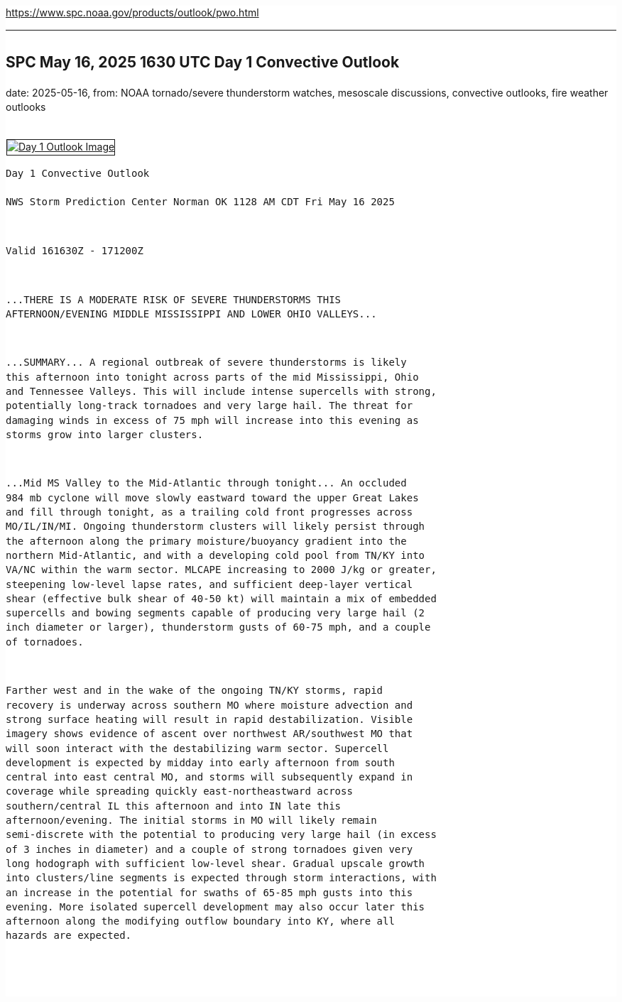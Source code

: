 <https://www.spc.noaa.gov/products/outlook/pwo.html>

---

## SPC May 16, 2025 1630 UTC Day 1 Convective Outlook

date: 2025-05-16, from: NOAA tornado/severe thunderstorm watches, mesoscale discussions, convective outlooks, fire weather outlooks

<br /><a href="https://www.spc.noaa.gov/products/outlook/day1otlk.html"><img src="https://www.spc.noaa.gov/products/outlook/day1otlk.gif" border="1" alt="Day 1 Outlook Image" hspace="1" vspace="1" width="815" height="555" align="center" /></a><pre>
Day 1 Convective Outlook  
NWS Storm Prediction Center Norman OK
1128 AM CDT Fri May 16 2025

Valid 161630Z - 171200Z

...THERE IS A MODERATE RISK OF SEVERE THUNDERSTORMS THIS
AFTERNOON/EVENING MIDDLE MISSISSIPPI AND LOWER OHIO VALLEYS...

...SUMMARY...
A regional outbreak of severe thunderstorms is likely this afternoon
into tonight across parts of the mid Mississippi, Ohio and Tennessee
Valleys. This will include intense supercells with strong,
potentially long-track tornadoes and very large hail. The threat for
damaging winds in excess of 75 mph will increase into this evening
as storms grow into larger clusters.

...Mid MS Valley to the Mid-Atlantic through tonight...
An occluded 984 mb cyclone will move slowly eastward toward the
upper Great Lakes and fill through tonight, as a trailing cold front
progresses across MO/IL/IN/MI.  Ongoing thunderstorm clusters will
likely persist through the afternoon along the primary
moisture/buoyancy gradient into the northern Mid-Atlantic, and with
a developing cold pool from TN/KY into VA/NC within the warm sector.
 MLCAPE increasing to 2000 J/kg or greater, steepening low-level
lapse rates, and sufficient deep-layer vertical shear (effective
bulk shear of 40-50 kt) will maintain a mix of embedded supercells
and bowing segments capable of producing very large hail (2 inch
diameter or larger), thunderstorm gusts of 60-75 mph, and a couple
of tornadoes.

Farther west and in the wake of the ongoing TN/KY storms, rapid
recovery is underway across southern MO where moisture advection and
strong surface heating will result in rapid destabilization. 
Visible imagery shows evidence of ascent over northwest AR/southwest
MO that will soon interact with the destabilizing warm sector. 
Supercell development is expected by midday into early afternoon
from south central into east central MO, and storms will
subsequently expand in coverage while spreading quickly
east-northeastward across southern/central IL this afternoon and
into IN late this afternoon/evening.  The initial storms in MO will
likely remain semi-discrete with the potential to producing very
large hail (in excess of 3 inches in diameter) and a couple of
strong tornadoes given very long hodograph with sufficient low-level
shear.  Gradual upscale growth into clusters/line segments is
expected through storm interactions, with an increase in the
potential for swaths of 65-85 mph gusts into this evening.  More
isolated supercell development may also occur later this afternoon
along the modifying outflow boundary into KY, where all hazards are
expected.
